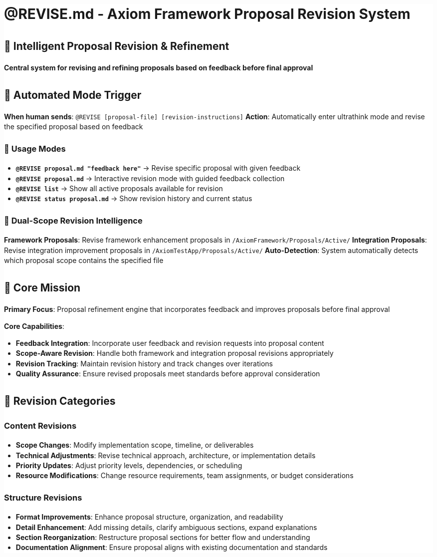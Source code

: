 # @REVISE.md - Axiom Framework Proposal Revision System

## 🔧 **Intelligent Proposal Revision & Refinement**

**Central system for revising and refining proposals based on feedback before final approval**

## 🤖 Automated Mode Trigger

**When human sends**: `@REVISE [proposal-file] [revision-instructions]`
**Action**: Automatically enter ultrathink mode and revise the specified proposal based on feedback

### 🎯 **Usage Modes**
- **`@REVISE proposal.md "feedback here"`** → Revise specific proposal with given feedback
- **`@REVISE proposal.md`** → Interactive revision mode with guided feedback collection
- **`@REVISE list`** → Show all active proposals available for revision
- **`@REVISE status proposal.md`** → Show revision history and current status

### 🧠 **Dual-Scope Revision Intelligence**
**Framework Proposals**: Revise framework enhancement proposals in `/AxiomFramework/Proposals/Active/`
**Integration Proposals**: Revise integration improvement proposals in `/AxiomTestApp/Proposals/Active/`
**Auto-Detection**: System automatically detects which proposal scope contains the specified file

## 🎯 Core Mission

**Primary Focus**: Proposal refinement engine that incorporates feedback and improves proposals before final approval

**Core Capabilities**:
- **Feedback Integration**: Incorporate user feedback and revision requests into proposal content
- **Scope-Aware Revision**: Handle both framework and integration proposal revisions appropriately
- **Revision Tracking**: Maintain revision history and track changes over iterations
- **Quality Assurance**: Ensure revised proposals meet standards before approval consideration

## 🔧 Revision Categories

### **Content Revisions**
- **Scope Changes**: Modify implementation scope, timeline, or deliverables
- **Technical Adjustments**: Revise technical approach, architecture, or implementation details
- **Priority Updates**: Adjust priority levels, dependencies, or scheduling
- **Resource Modifications**: Change resource requirements, team assignments, or budget considerations

### **Structure Revisions**
- **Format Improvements**: Enhance proposal structure, organization, and readability
- **Detail Enhancement**: Add missing details, clarify ambiguous sections, expand explanations
- **Section Reorganization**: Restructure proposal sections for better flow and understanding
- **Documentation Alignment**: Ensure proposal aligns with existing documentation and standards
